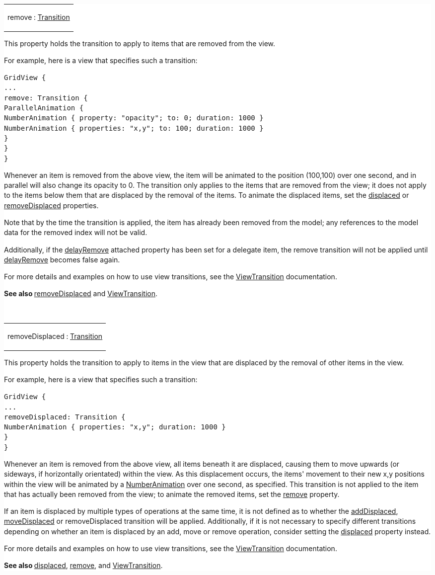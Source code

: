 <table class="qmlname"><tr valign="top" id="remove-prop"><td class="tblQmlPropNode"><p><span class="name">remove</span> : <span class="type"><a href="QtQuick.Transition.md">Transition</a></span></p></td></tr></table><p>This property holds the transition to apply to items that are removed from the view.</p>
<p>For example, here is a view that specifies such a transition:</p>
<pre class="cpp">GridView {
<span class="operator">.</span><span class="operator">.</span><span class="operator">.</span>
remove: Transition {
ParallelAnimation {
NumberAnimation { property: <span class="string">&quot;opacity&quot;</span>; to: <span class="number">0</span>; duration: <span class="number">1000</span> }
NumberAnimation { properties: <span class="string">&quot;x,y&quot;</span>; to: <span class="number">100</span>; duration: <span class="number">1000</span> }
}
}
}</pre>
<p>Whenever an item is removed from the above view, the item will be animated to the position (100,100) over one second, and in parallel will also change its opacity to 0. The transition only applies to the items that are removed from the view; it does not apply to the items below them that are displaced by the removal of the items. To animate the displaced items, set the <a href="#displaced-prop">displaced</a> or <a href="#removeDisplaced-prop">removeDisplaced</a> properties.</p>
<p>Note that by the time the transition is applied, the item has already been removed from the model; any references to the model data for the removed index will not be valid.</p>
<p>Additionally, if the <a href="#delayRemove-attached-prop">delayRemove</a> attached property has been set for a delegate item, the remove transition will not be applied until <a href="#delayRemove-attached-prop">delayRemove</a> becomes false again.</p>
<p>For more details and examples on how to use view transitions, see the <a href="QtQuick.ViewTransition.md">ViewTransition</a> documentation.</p>
<p><b>See also </b><a href="#removeDisplaced-prop">removeDisplaced</a> and <a href="QtQuick.ViewTransition.md">ViewTransition</a>.</p>

<br/>

<table class="qmlname"><tr valign="top" id="removeDisplaced-prop"><td class="tblQmlPropNode"><p><span class="name">removeDisplaced</span> : <span class="type"><a href="QtQuick.Transition.md">Transition</a></span></p></td></tr></table><p>This property holds the transition to apply to items in the view that are displaced by the removal of other items in the view.</p>
<p>For example, here is a view that specifies such a transition:</p>
<pre class="cpp">GridView {
<span class="operator">.</span><span class="operator">.</span><span class="operator">.</span>
removeDisplaced: Transition {
NumberAnimation { properties: <span class="string">&quot;x,y&quot;</span>; duration: <span class="number">1000</span> }
}
}</pre>
<p>Whenever an item is removed from the above view, all items beneath it are displaced, causing them to move upwards (or sideways, if horizontally orientated) within the view. As this displacement occurs, the items' movement to their new x,y positions within the view will be animated by a <a href="QtQuick.NumberAnimation.md">NumberAnimation</a> over one second, as specified. This transition is not applied to the item that has actually been removed from the view; to animate the removed items, set the <a href="#remove-prop">remove</a> property.</p>
<p>If an item is displaced by multiple types of operations at the same time, it is not defined as to whether the <a href="#addDisplaced-prop">addDisplaced</a>, <a href="#moveDisplaced-prop">moveDisplaced</a> or removeDisplaced transition will be applied. Additionally, if it is not necessary to specify different transitions depending on whether an item is displaced by an add, move or remove operation, consider setting the <a href="#displaced-prop">displaced</a> property instead.</p>
<p>For more details and examples on how to use view transitions, see the <a href="QtQuick.ViewTransition.md">ViewTransition</a> documentation.</p>
<p><b>See also </b><a href="#displaced-prop">displaced</a>, <a href="#remove-prop">remove</a>, and <a href="QtQuick.ViewTransition.md">ViewTransition</a>.</p>

